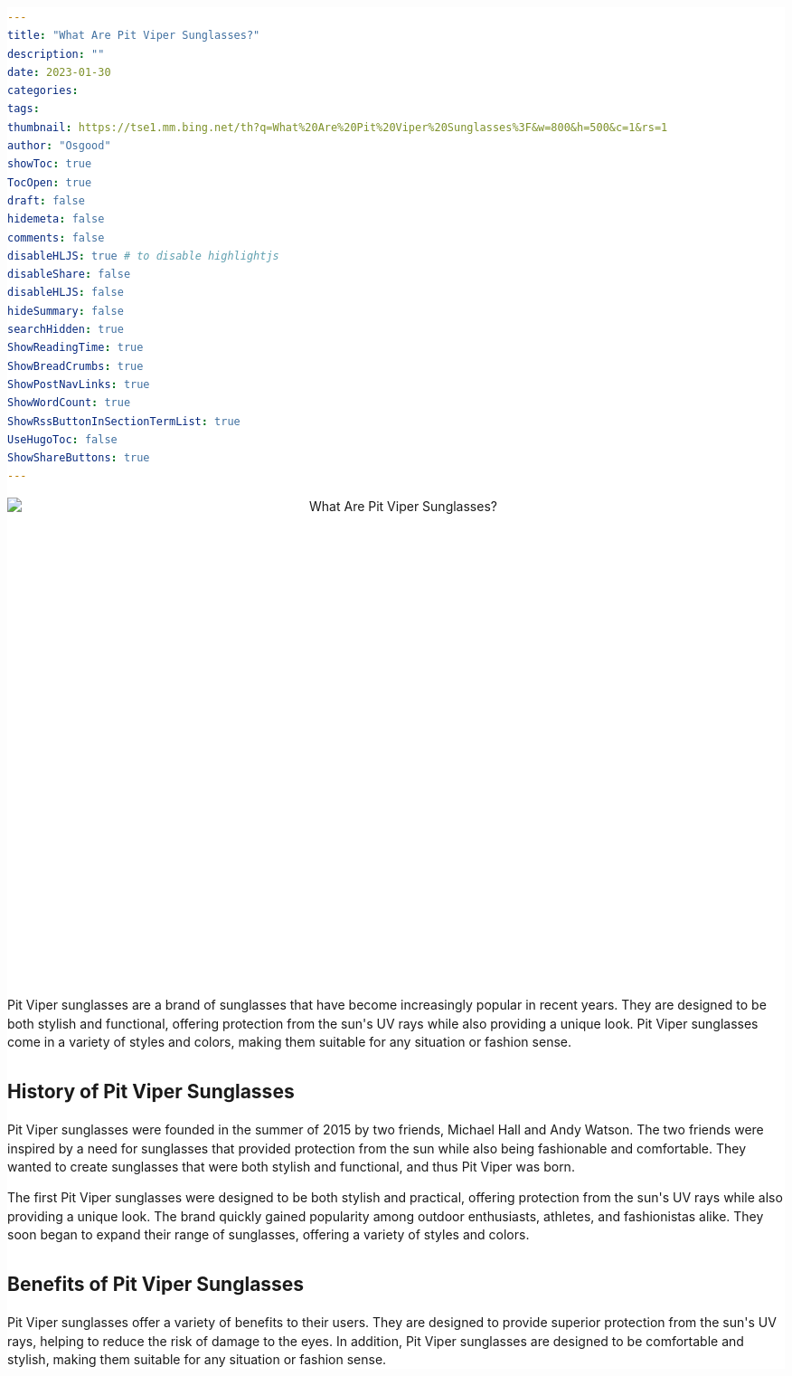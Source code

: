 ```yaml
---
title: "What Are Pit Viper Sunglasses?"
description: ""
date: 2023-01-30
categories: 
tags: 
thumbnail: https://tse1.mm.bing.net/th?q=What%20Are%20Pit%20Viper%20Sunglasses%3F&w=800&h=500&c=1&rs=1
author: "Osgood"
showToc: true
TocOpen: true
draft: false
hidemeta: false
comments: false
disableHLJS: true # to disable highlightjs
disableShare: false
disableHLJS: false
hideSummary: false
searchHidden: true
ShowReadingTime: true
ShowBreadCrumbs: true
ShowPostNavLinks: true
ShowWordCount: true
ShowRssButtonInSectionTermList: true
UseHugoToc: false
ShowShareButtons: true
---
```


<center>
	<img src="https://tse1.mm.bing.net/th?q=What%20Are%20Pit%20Viper%20Sunglasses%3F&w=800&h=500&c=1&rs=1" alt="What Are Pit Viper Sunglasses?" width="800" height="500" style="display: block; width: 100%; height: auto">
</center>

Pit Viper sunglasses are a brand of sunglasses that have become increasingly popular in recent years. They are designed to be both stylish and functional, offering protection from the sun's UV rays while also providing a unique look. Pit Viper sunglasses come in a variety of styles and colors, making them suitable for any situation or fashion sense.

<h2>History of Pit Viper Sunglasses</h2> 
Pit Viper sunglasses were founded in the summer of 2015 by two friends, Michael Hall and Andy Watson. The two friends were inspired by a need for sunglasses that provided protection from the sun while also being fashionable and comfortable. They wanted to create sunglasses that were both stylish and functional, and thus Pit Viper was born.

The first Pit Viper sunglasses were designed to be both stylish and practical, offering protection from the sun's UV rays while also providing a unique look. The brand quickly gained popularity among outdoor enthusiasts, athletes, and fashionistas alike. They soon began to expand their range of sunglasses, offering a variety of styles and colors. 

<h2>Benefits of Pit Viper Sunglasses</h2> 
Pit Viper sunglasses offer a variety of benefits to their users. They are designed to provide superior protection from the sun's UV rays, helping to reduce the risk of damage to the eyes. In addition, Pit Viper sunglasses are designed to be comfortable and stylish, making them suitable for any situation or fashion sense. 
